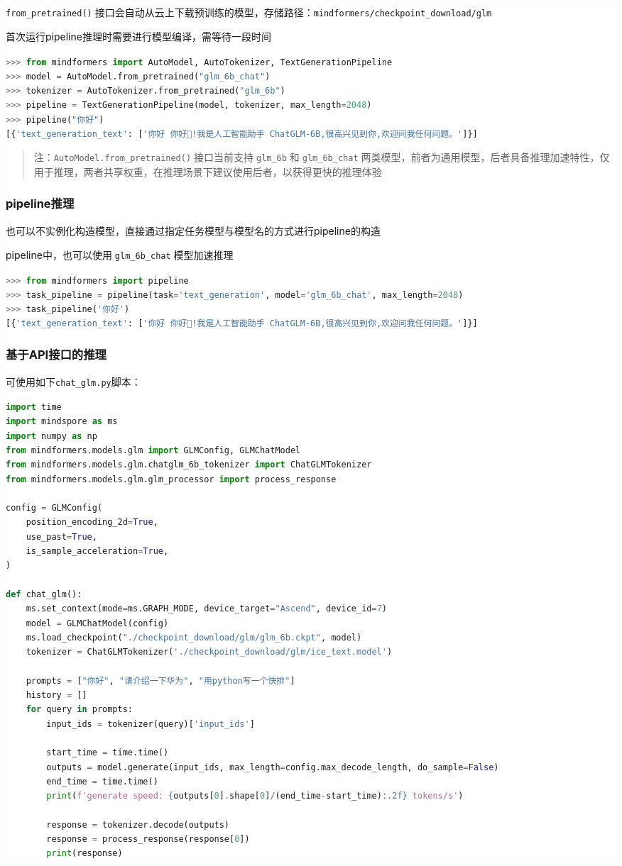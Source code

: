 `from_pretrained()` 接口会自动从云上下载预训练的模型，存储路径：`mindformers/checkpoint_download/glm`

首次运行pipeline推理时需要进行模型编译，需等待一段时间

```python
>>> from mindformers import AutoModel, AutoTokenizer, TextGenerationPipeline
>>> model = AutoModel.from_pretrained("glm_6b_chat")
>>> tokenizer = AutoTokenizer.from_pretrained("glm_6b")
>>> pipeline = TextGenerationPipeline(model, tokenizer, max_length=2048)
>>> pipeline("你好")
[{'text_generation_text': ['你好 你好👋!我是人工智能助手 ChatGLM-6B,很高兴见到你,欢迎问我任何问题。']}]
```

> 注：`AutoModel.from_pretrained()` 接口当前支持 `glm_6b` 和 `glm_6b_chat` 两类模型，前者为通用模型，后者具备推理加速特性，仅用于推理，两者共享权重，在推理场景下建议使用后者，以获得更快的推理体验

### pipeline推理

也可以不实例化构造模型，直接通过指定任务模型与模型名的方式进行pipeline的构造

pipeline中，也可以使用 `glm_6b_chat` 模型加速推理

```python
>>> from mindformers import pipeline
>>> task_pipeline = pipeline(task='text_generation', model='glm_6b_chat', max_length=2048)
>>> task_pipeline('你好')
[{'text_generation_text': ['你好 你好👋!我是人工智能助手 ChatGLM-6B,很高兴见到你,欢迎问我任何问题。']}]
```

### 基于API接口的推理

可使用如下`chat_glm.py`脚本：

```python
import time
import mindspore as ms
import numpy as np
from mindformers.models.glm import GLMConfig, GLMChatModel
from mindformers.models.glm.chatglm_6b_tokenizer import ChatGLMTokenizer
from mindformers.models.glm.glm_processor import process_response

config = GLMConfig(
    position_encoding_2d=True,
    use_past=True,
    is_sample_acceleration=True,
)

def chat_glm():
    ms.set_context(mode=ms.GRAPH_MODE, device_target="Ascend", device_id=7)
    model = GLMChatModel(config)
    ms.load_checkpoint("./checkpoint_download/glm/glm_6b.ckpt", model)
    tokenizer = ChatGLMTokenizer('./checkpoint_download/glm/ice_text.model')

    prompts = ["你好", "请介绍一下华为", "用python写一个快排"]
    history = []
    for query in prompts:
        input_ids = tokenizer(query)['input_ids']

        start_time = time.time()
        outputs = model.generate(input_ids, max_length=config.max_decode_length, do_sample=False)
        end_time = time.time()
        print(f'generate speed: {outputs[0].shape[0]/(end_time-start_time):.2f} tokens/s')

        response = tokenizer.decode(outputs)
        response = process_response(response[0])
        print(response)


```